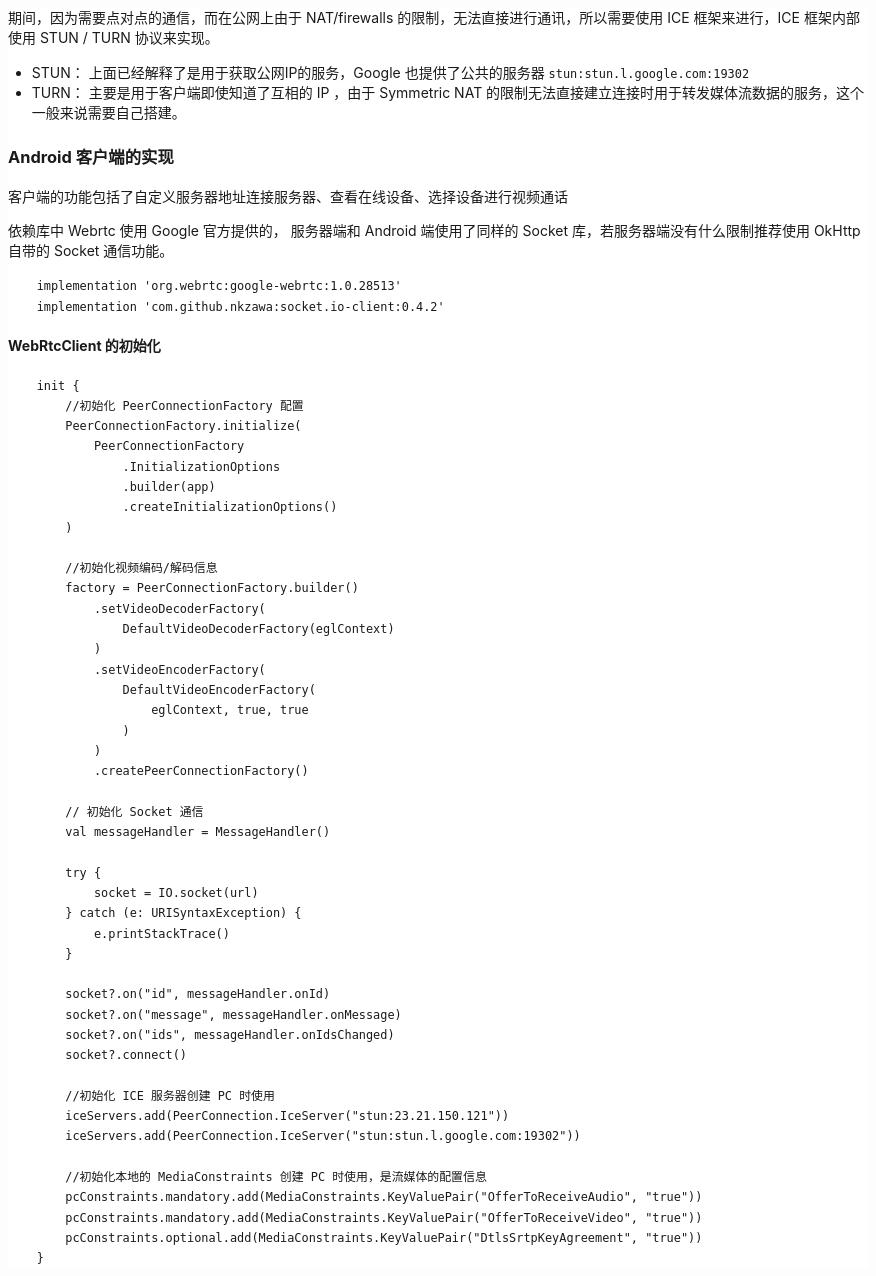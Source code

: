 期间，因为需要点对点的通信，而在公网上由于 NAT/firewalls 的限制，无法直接进行通讯，所以需要使用 ICE 框架来进行，ICE 框架内部使用 STUN / TURN 协议来实现。

* STUN： 上面已经解释了是用于获取公网IP的服务，Google 也提供了公共的服务器 `stun:stun.l.google.com:19302`
* TURN： 主要是用于客户端即使知道了互相的 IP ，由于 Symmetric NAT 的限制无法直接建立连接时用于转发媒体流数据的服务，这个一般来说需要自己搭建。

### Android 客户端的实现

客户端的功能包括了自定义服务器地址连接服务器、查看在线设备、选择设备进行视频通话

依赖库中 Webrtc 使用 Google 官方提供的， 服务器端和 Android 端使用了同样的 Socket 库，若服务器端没有什么限制推荐使用 OkHttp 自带的 Socket 通信功能。

```
    implementation 'org.webrtc:google-webrtc:1.0.28513'
    implementation 'com.github.nkzawa:socket.io-client:0.4.2'

```

#### WebRtcClient 的初始化

```
    init {
        //初始化 PeerConnectionFactory 配置
        PeerConnectionFactory.initialize(
            PeerConnectionFactory
                .InitializationOptions
                .builder(app)
                .createInitializationOptions()
        )
        
        //初始化视频编码/解码信息
        factory = PeerConnectionFactory.builder()
            .setVideoDecoderFactory(
                DefaultVideoDecoderFactory(eglContext)
            )
            .setVideoEncoderFactory(
                DefaultVideoEncoderFactory(
                    eglContext, true, true
                )
            )
            .createPeerConnectionFactory()

        // 初始化 Socket 通信
        val messageHandler = MessageHandler()

        try {
            socket = IO.socket(url)
        } catch (e: URISyntaxException) {
            e.printStackTrace()
        }

        socket?.on("id", messageHandler.onId)
        socket?.on("message", messageHandler.onMessage)
        socket?.on("ids", messageHandler.onIdsChanged)
        socket?.connect()

        //初始化 ICE 服务器创建 PC 时使用
        iceServers.add(PeerConnection.IceServer("stun:23.21.150.121"))
        iceServers.add(PeerConnection.IceServer("stun:stun.l.google.com:19302"))

        //初始化本地的 MediaConstraints 创建 PC 时使用，是流媒体的配置信息
        pcConstraints.mandatory.add(MediaConstraints.KeyValuePair("OfferToReceiveAudio", "true"))
        pcConstraints.mandatory.add(MediaConstraints.KeyValuePair("OfferToReceiveVideo", "true"))
        pcConstraints.optional.add(MediaConstraints.KeyValuePair("DtlsSrtpKeyAgreement", "true"))
    }
```
